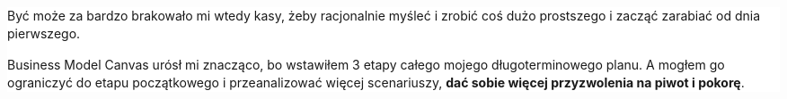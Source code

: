 Być może za bardzo brakowało mi wtedy kasy, żeby racjonalnie myśleć i zrobić coś dużo prostszego i zacząć zarabiać od dnia pierwszego.

Business Model Canvas urósł mi znacząco, bo wstawiłem 3 etapy całego mojego długoterminowego planu. A mogłem go ograniczyć do etapu początkowego i przeanalizować więcej scenariuszy, **dać sobie więcej przyzwolenia na piwot i pokorę**.